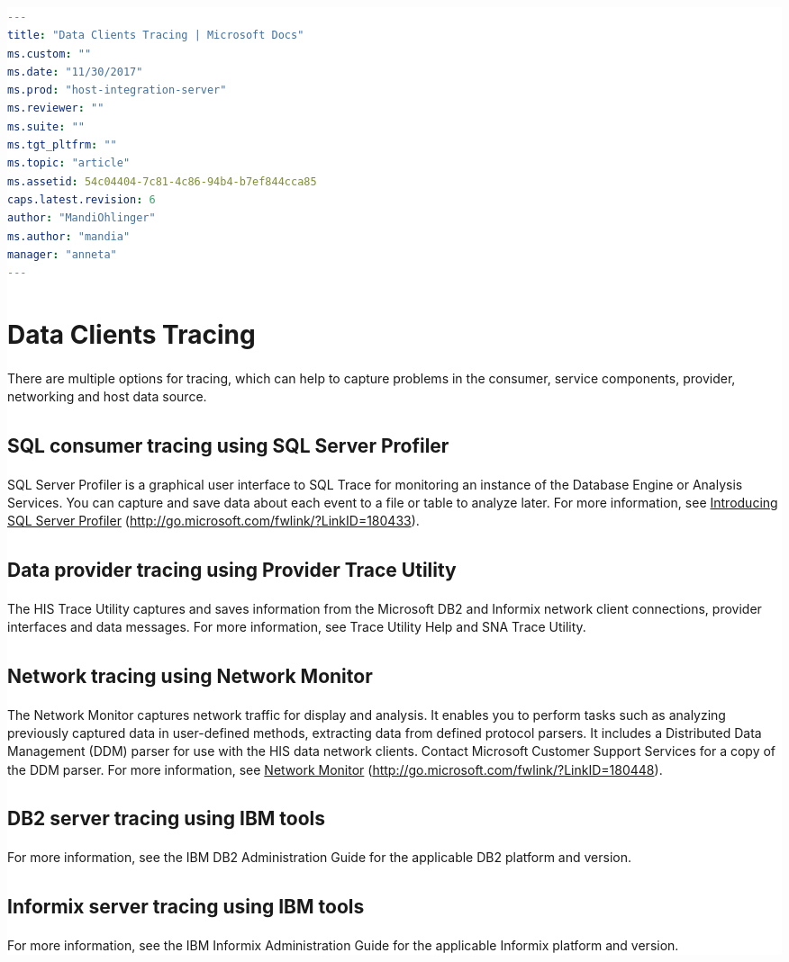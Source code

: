 ```yaml
---
title: "Data Clients Tracing | Microsoft Docs"
ms.custom: ""
ms.date: "11/30/2017"
ms.prod: "host-integration-server"
ms.reviewer: ""
ms.suite: ""
ms.tgt_pltfrm: ""
ms.topic: "article"
ms.assetid: 54c04404-7c81-4c86-94b4-b7ef844cca85
caps.latest.revision: 6
author: "MandiOhlinger"
ms.author: "mandia"
manager: "anneta"
---
```

# Data Clients Tracing
There are multiple options for tracing, which can help to capture problems in the consumer, service components, provider, networking and host data source.  
  
## SQL consumer tracing using SQL Server Profiler  
 SQL Server Profiler is a graphical user interface to SQL Trace for monitoring an instance of the Database Engine or Analysis Services. You can capture and save data about each event to a file or table to analyze later. For more information, see [Introducing SQL Server Profiler](http://go.microsoft.com/fwlink/?LinkID=180433) (http://go.microsoft.com/fwlink/?LinkID=180433).  
  
## Data provider tracing using Provider Trace Utility  
 The HIS Trace Utility captures and saves information from the Microsoft DB2 and Informix network client connections, provider interfaces and data messages. For more information, see Trace Utility Help and SNA Trace Utility.  
  
## Network tracing using Network Monitor  
 The Network Monitor captures network traffic for display and analysis. It enables you to perform tasks such as analyzing previously captured data in user-defined methods, extracting data from defined protocol parsers. It includes a Distributed Data Management (DDM) parser for use with the HIS data network clients. Contact Microsoft Customer Support Services for a copy of the DDM parser. For more information, see [Network Monitor](http://go.microsoft.com/fwlink/?LinkID=180448) (http://go.microsoft.com/fwlink/?LinkID=180448).  
  
## DB2 server tracing using IBM tools  
 For more information, see the IBM DB2 Administration Guide for the applicable DB2 platform and version.  
  
## Informix server tracing using IBM tools  
 For more information, see the IBM Informix Administration Guide for the applicable Informix platform and version.  
  